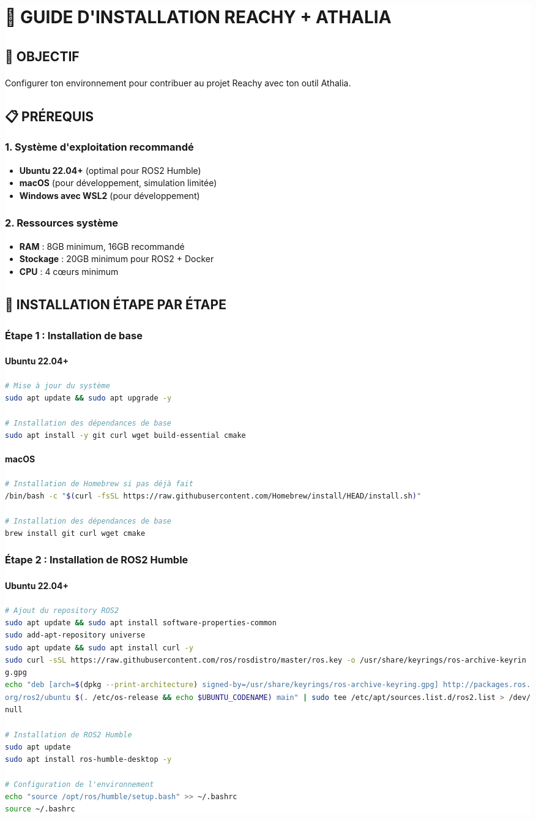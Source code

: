 # 🤖 GUIDE D'INSTALLATION REACHY + ATHALIA

## 🎯 **OBJECTIF**
Configurer ton environnement pour contribuer au projet Reachy avec ton outil Athalia.

## 📋 **PRÉREQUIS**

### **1. Système d'exploitation recommandé**
- **Ubuntu 22.04+** (optimal pour ROS2 Humble)
- **macOS** (pour développement, simulation limitée)
- **Windows avec WSL2** (pour développement)

### **2. Ressources système**
- **RAM** : 8GB minimum, 16GB recommandé
- **Stockage** : 20GB minimum pour ROS2 + Docker
- **CPU** : 4 cœurs minimum

## 🚀 **INSTALLATION ÉTAPE PAR ÉTAPE**

### **Étape 1 : Installation de base**

#### **Ubuntu 22.04+**
```bash
# Mise à jour du système
sudo apt update && sudo apt upgrade -y

# Installation des dépendances de base
sudo apt install -y git curl wget build-essential cmake
```

#### **macOS**
```bash
# Installation de Homebrew si pas déjà fait
/bin/bash -c "$(curl -fsSL https://raw.githubusercontent.com/Homebrew/install/HEAD/install.sh)"

# Installation des dépendances de base
brew install git curl wget cmake
```

### **Étape 2 : Installation de ROS2 Humble**

#### **Ubuntu 22.04+**
```bash
# Ajout du repository ROS2
sudo apt update && sudo apt install software-properties-common
sudo add-apt-repository universe
sudo apt update && sudo apt install curl -y
sudo curl -sSL https://raw.githubusercontent.com/ros/rosdistro/master/ros.key -o /usr/share/keyrings/ros-archive-keyring.gpg
echo "deb [arch=$(dpkg --print-architecture) signed-by=/usr/share/keyrings/ros-archive-keyring.gpg] http://packages.ros.org/ros2/ubuntu $(. /etc/os-release && echo $UBUNTU_CODENAME) main" | sudo tee /etc/apt/sources.list.d/ros2.list > /dev/null

# Installation de ROS2 Humble
sudo apt update
sudo apt install ros-humble-desktop -y

# Configuration de l'environnement
echo "source /opt/ros/humble/setup.bash" >> ~/.bashrc
source ~/.bashrc
```